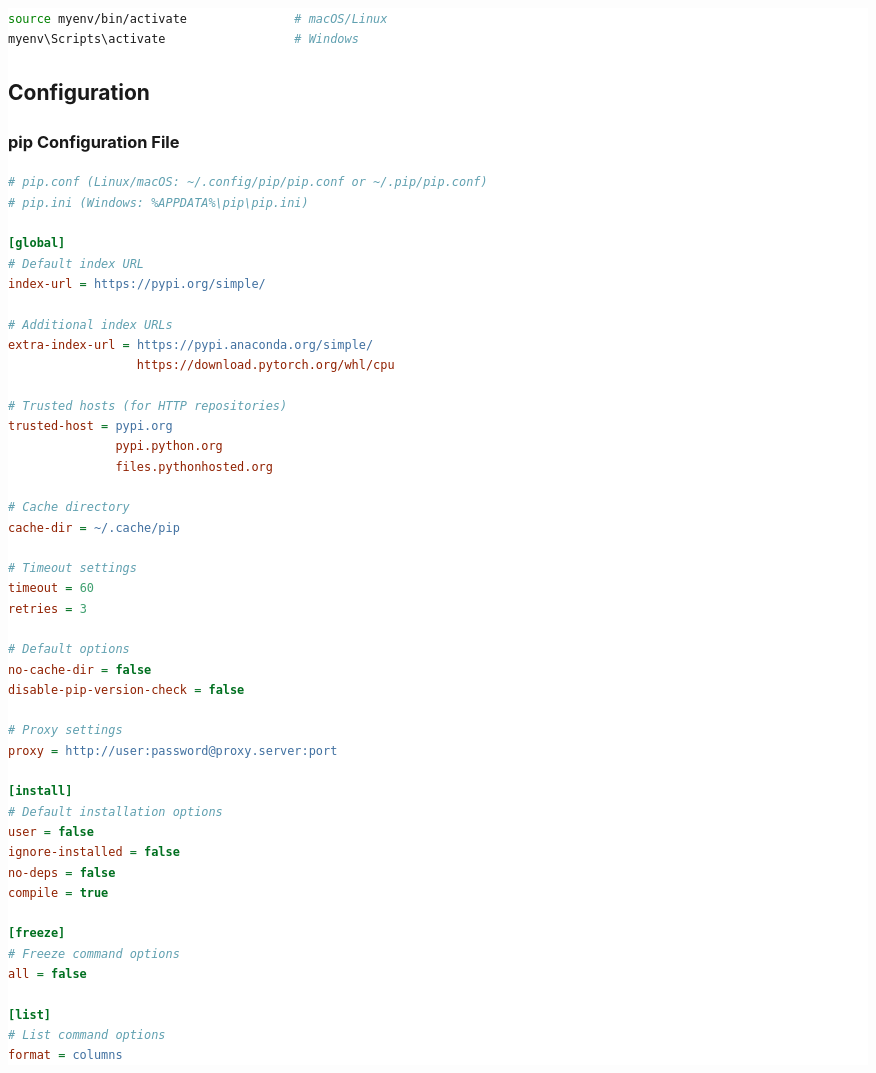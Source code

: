 ```bash
source myenv/bin/activate               # macOS/Linux
myenv\Scripts\activate                  # Windows
```

## Configuration

### pip Configuration File
```ini
# pip.conf (Linux/macOS: ~/.config/pip/pip.conf or ~/.pip/pip.conf)
# pip.ini (Windows: %APPDATA%\pip\pip.ini)

[global]
# Default index URL
index-url = https://pypi.org/simple/

# Additional index URLs
extra-index-url = https://pypi.anaconda.org/simple/
                  https://download.pytorch.org/whl/cpu

# Trusted hosts (for HTTP repositories)
trusted-host = pypi.org
               pypi.python.org
               files.pythonhosted.org

# Cache directory
cache-dir = ~/.cache/pip

# Timeout settings
timeout = 60
retries = 3

# Default options
no-cache-dir = false
disable-pip-version-check = false

# Proxy settings
proxy = http://user:password@proxy.server:port

[install]
# Default installation options
user = false
ignore-installed = false
no-deps = false
compile = true

[freeze]
# Freeze command options
all = false

[list]
# List command options
format = columns
```
